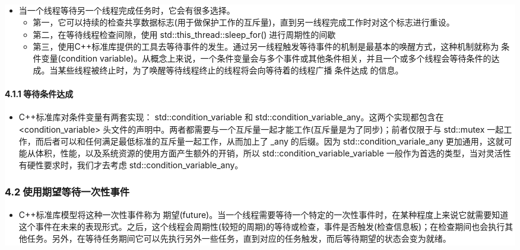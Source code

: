 + 当一个线程等待另一个线程完成任务时，它会有很多选择。
  + 第一，它可以持续的检查共享数据标志(用于做保护工作的互斥量)，直到另一线程完成工作时对这个标志进行重设。
  + 第二，在等待线程检查间隙，使用 std::this_thread::sleep_for() 进行周期性的间歇
  + 第三，使用C++标准库提供的工具去等待事件的发生。通过另一线程触发等待事件的机制是最基本的唤醒方式，这种机制就称为 条件变量(condition variable)。从概念上来说，一个条件变量会与多个事件或其他条件相关，并且一个或多个线程会等待条件的达成。当某些线程被终止时，为了唤醒等待线程终止的线程将会向等待着的线程广播 条件达成 的信息。

#### 4.1.1 等待条件达成

+ C++标准库对条件变量有两套实现： std::condition_variable 和 std::condition_variable_any。这两个实现都包含在 <condition_variable> 头文件的声明中。两者都需要与一个互斥量一起才能工作(互斥量是为了同步)；前者仅限于与 std::mutex 一起工作，而后者可以和任何满足最低标准的互斥量一起工作，从而加上了 _any 的后缀。因为 std::condition_variale_any 更加通用，这就可能从体积，性能，以及系统资源的使用方面产生额外的开销，所以 std::condition_variable_variable 一般作为首选的类型，当对灵活性有硬性要求时，我们才去考虑 std::condition_variable_any。

### 4.2 使用期望等待一次性事件

+ C++标准库模型将这种一次性事件称为 期望(future)。当一个线程需要等待一个特定的一次性事件时，在某种程度上来说它就需要知道这个事件在未来的表现形式。之后，这个线程会周期性(较短的周期)的等待或检查，事件是否触发(检查信息板)；在检查期间也会执行其他任务。另外，在等待任务期间它可以先执行另外一些任务，直到对应的任务触发，而后等待期望的状态会变为就绪。